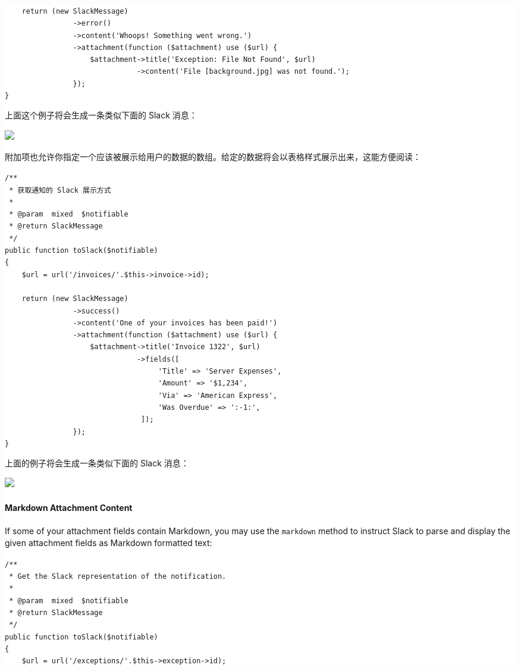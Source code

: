        return (new SlackMessage)
                    ->error()
                    ->content('Whoops! Something went wrong.')
                    ->attachment(function ($attachment) use ($url) {
                        $attachment->title('Exception: File Not Found', $url)
                                   ->content('File [background.jpg] was not found.');
                    });
    }

上面这个例子将会生成一条类似下面的 Slack 消息：

<img src="https://laravel.com/assets/img/basic-slack-attachment.png">

附加项也允许你指定一个应该被展示给用户的数据的数组。给定的数据将会以表格样式展示出来，这能方便阅读：

    /**
     * 获取通知的 Slack 展示方式
     *
     * @param  mixed  $notifiable
     * @return SlackMessage
     */
    public function toSlack($notifiable)
    {
        $url = url('/invoices/'.$this->invoice->id);

        return (new SlackMessage)
                    ->success()
                    ->content('One of your invoices has been paid!')
                    ->attachment(function ($attachment) use ($url) {
                        $attachment->title('Invoice 1322', $url)
                                   ->fields([
                                        'Title' => 'Server Expenses',
                                        'Amount' => '$1,234',
                                        'Via' => 'American Express',
                                        'Was Overdue' => ':-1:',
                                    ]);
                    });
    }

上面的例子将会生成一条类似下面的 Slack 消息：

<img src="https://laravel.com/assets/img/slack-fields-attachment.png">

#### Markdown Attachment Content

If some of your attachment fields contain Markdown, you may use the `markdown` method to instruct Slack to parse and display the given attachment fields as Markdown formatted text:

    /**
     * Get the Slack representation of the notification.
     *
     * @param  mixed  $notifiable
     * @return SlackMessage
     */
    public function toSlack($notifiable)
    {
        $url = url('/exceptions/'.$this->exception->id);
